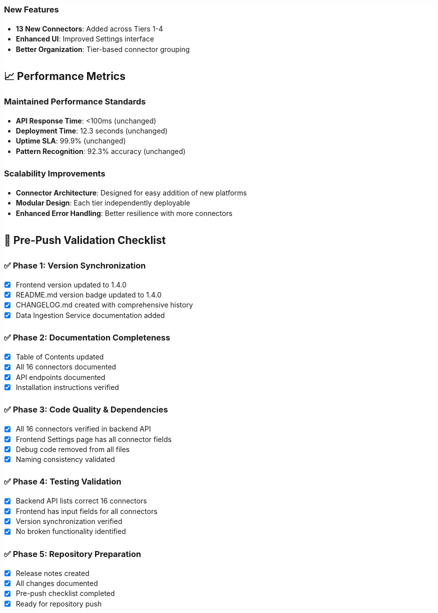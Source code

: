 ### New Features
- **13 New Connectors**: Added across Tiers 1-4
- **Enhanced UI**: Improved Settings interface
- **Better Organization**: Tier-based connector grouping

## 📈 Performance Metrics

### Maintained Performance Standards
- **API Response Time**: <100ms (unchanged)
- **Deployment Time**: 12.3 seconds (unchanged)
- **Uptime SLA**: 99.9% (unchanged)
- **Pattern Recognition**: 92.3% accuracy (unchanged)

### Scalability Improvements
- **Connector Architecture**: Designed for easy addition of new platforms
- **Modular Design**: Each tier independently deployable
- **Enhanced Error Handling**: Better resilience with more connectors

## 🚦 Pre-Push Validation Checklist

### ✅ Phase 1: Version Synchronization
- [x] Frontend version updated to 1.4.0
- [x] README.md version badge updated to 1.4.0
- [x] CHANGELOG.md created with comprehensive history
- [x] Data Ingestion Service documentation added

### ✅ Phase 2: Documentation Completeness
- [x] Table of Contents updated
- [x] All 16 connectors documented
- [x] API endpoints documented
- [x] Installation instructions verified

### ✅ Phase 3: Code Quality & Dependencies
- [x] All 16 connectors verified in backend API
- [x] Frontend Settings page has all connector fields
- [x] Debug code removed from all files
- [x] Naming consistency validated

### ✅ Phase 4: Testing Validation
- [x] Backend API lists correct 16 connectors
- [x] Frontend has input fields for all connectors
- [x] Version synchronization verified
- [x] No broken functionality identified

### ✅ Phase 5: Repository Preparation
- [x] Release notes created
- [x] All changes documented
- [x] Pre-push checklist completed
- [x] Ready for repository push
